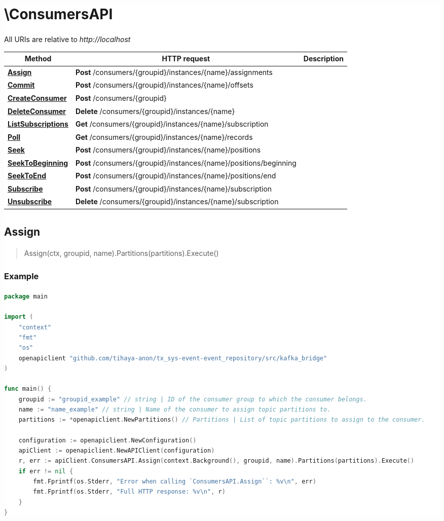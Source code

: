 # \ConsumersAPI

All URIs are relative to *http://localhost*

Method | HTTP request | Description
------------- | ------------- | -------------
[**Assign**](ConsumersAPI.md#Assign) | **Post** /consumers/{groupid}/instances/{name}/assignments | 
[**Commit**](ConsumersAPI.md#Commit) | **Post** /consumers/{groupid}/instances/{name}/offsets | 
[**CreateConsumer**](ConsumersAPI.md#CreateConsumer) | **Post** /consumers/{groupid} | 
[**DeleteConsumer**](ConsumersAPI.md#DeleteConsumer) | **Delete** /consumers/{groupid}/instances/{name} | 
[**ListSubscriptions**](ConsumersAPI.md#ListSubscriptions) | **Get** /consumers/{groupid}/instances/{name}/subscription | 
[**Poll**](ConsumersAPI.md#Poll) | **Get** /consumers/{groupid}/instances/{name}/records | 
[**Seek**](ConsumersAPI.md#Seek) | **Post** /consumers/{groupid}/instances/{name}/positions | 
[**SeekToBeginning**](ConsumersAPI.md#SeekToBeginning) | **Post** /consumers/{groupid}/instances/{name}/positions/beginning | 
[**SeekToEnd**](ConsumersAPI.md#SeekToEnd) | **Post** /consumers/{groupid}/instances/{name}/positions/end | 
[**Subscribe**](ConsumersAPI.md#Subscribe) | **Post** /consumers/{groupid}/instances/{name}/subscription | 
[**Unsubscribe**](ConsumersAPI.md#Unsubscribe) | **Delete** /consumers/{groupid}/instances/{name}/subscription | 



## Assign

> Assign(ctx, groupid, name).Partitions(partitions).Execute()





### Example

```go
package main

import (
	"context"
	"fmt"
	"os"
	openapiclient "github.com/tihaya-anon/tx_sys-event-event_repository/src/kafka_bridge"
)

func main() {
	groupid := "groupid_example" // string | ID of the consumer group to which the consumer belongs.
	name := "name_example" // string | Name of the consumer to assign topic partitions to.
	partitions := *openapiclient.NewPartitions() // Partitions | List of topic partitions to assign to the consumer.

	configuration := openapiclient.NewConfiguration()
	apiClient := openapiclient.NewAPIClient(configuration)
	r, err := apiClient.ConsumersAPI.Assign(context.Background(), groupid, name).Partitions(partitions).Execute()
	if err != nil {
		fmt.Fprintf(os.Stderr, "Error when calling `ConsumersAPI.Assign``: %v\n", err)
		fmt.Fprintf(os.Stderr, "Full HTTP response: %v\n", r)
	}
}
```
